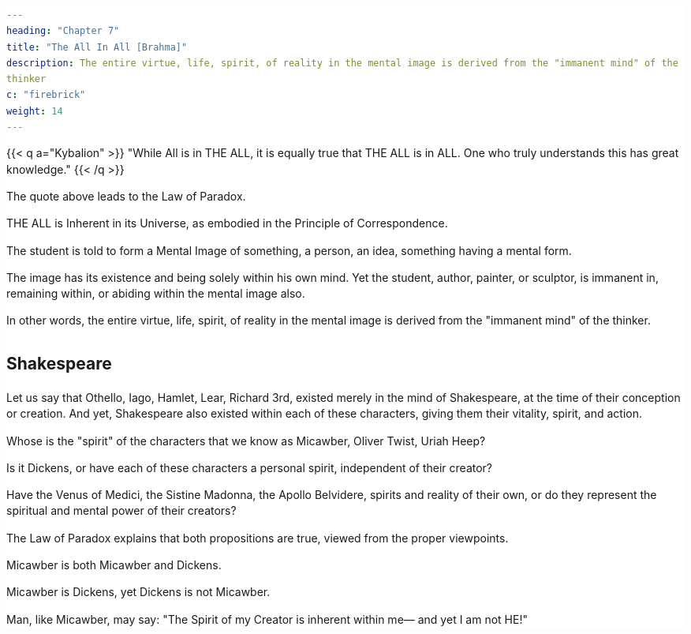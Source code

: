 ```yaml
---
heading: "Chapter 7"
title: "The All In All [Brahma]"
description: The entire virtue, life, spirit, of reality in the mental image is derived from the "immanent mind" of the thinker
c: "firebrick"
weight: 14
---
```




{{< q a="Kybalion" >}}
"While All is in THE ALL, it is equally true that THE ALL is in ALL. One who truly understands this has great knowledge."
{{< /q >}}






The quote above leads to the Law of Paradox. 



THE ALL is Inherent  in its Universe, as embodied in the Principle of Correspondence.



The student is told to form a Mental Image of something, a person, an idea, something having a mental form. 

The image has its existence and being solely within his own mind. Yet the student, author, painter, or sculptor, is immanent in, remaining within, or abiding within the mental image also.

In other words, the entire virtue, life, spirit, of reality in the mental image is derived from the "immanent mind" of the thinker.


## Shakespeare

Let us say that Othello, Iago, Hamlet, Lear, Richard 3rd, existed merely in the mind of Shakespeare, at the time of their conception or creation. And yet, Shakespeare also existed within each of these characters, giving them their vitality, spirit, and action. 

Whose is the "spirit" of the characters that we know as Micawber, Oliver Twist, Uriah Heep? 

Is it Dickens, or have each of these characters a personal spirit, independent of their creator? 

Have the Venus of Medici, the Sistine Madonna, the Apollo Belvidere, spirits and reality of their own, or do they represent the spiritual and mental power of their creators? 

The Law of Paradox explains that both propositions are true, viewed from the proper viewpoints.

Micawber is both Micawber and Dickens.

Micawber is Dickens, yet Dickens is not Micawber. 

Man, like Micawber, may say: "The Spirit of my Creator is inherent within me— and yet I am not HE!" 
